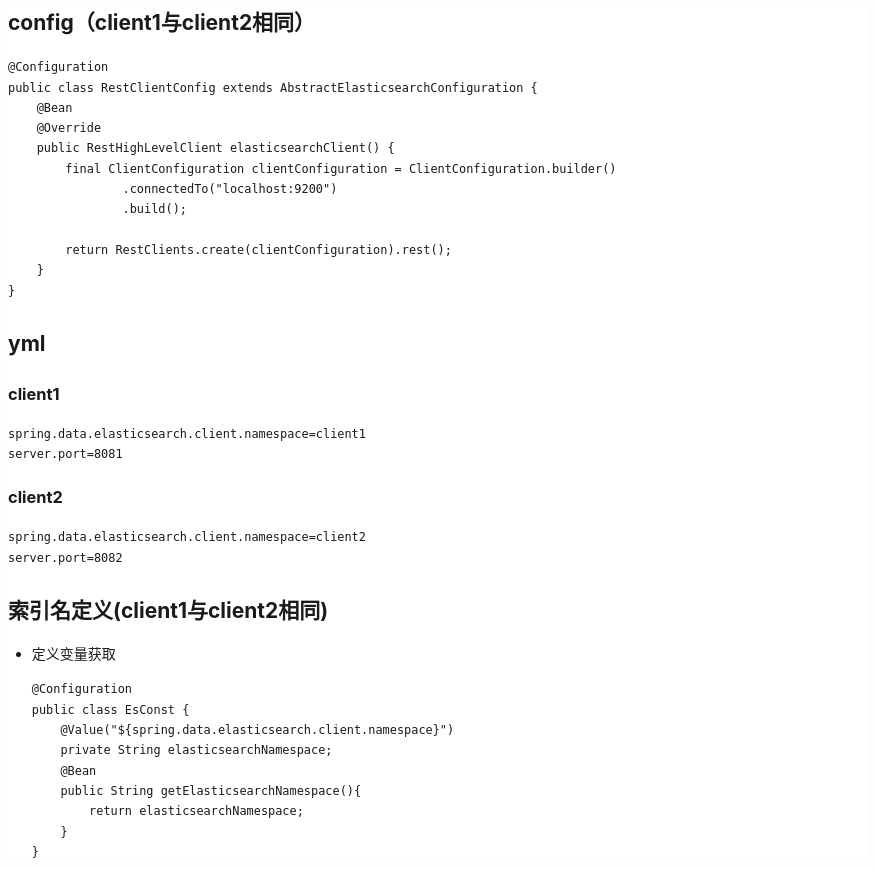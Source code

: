 

## config（client1与client2相同）

```text
@Configuration
public class RestClientConfig extends AbstractElasticsearchConfiguration {
    @Bean
    @Override
    public RestHighLevelClient elasticsearchClient() {
        final ClientConfiguration clientConfiguration = ClientConfiguration.builder()
                .connectedTo("localhost:9200")
                .build();

        return RestClients.create(clientConfiguration).rest();
    }
}

```

## yml

### client1

```text
spring.data.elasticsearch.client.namespace=client1
server.port=8081
```

### client2

```
spring.data.elasticsearch.client.namespace=client2
server.port=8082
```

## 索引名定义(client1与client2相同)

* 定义变量获取

  ```text
  @Configuration
  public class EsConst {
      @Value("${spring.data.elasticsearch.client.namespace}")
      private String elasticsearchNamespace;
      @Bean
      public String getElasticsearchNamespace(){
          return elasticsearchNamespace;
      }
  }
  ```

  
